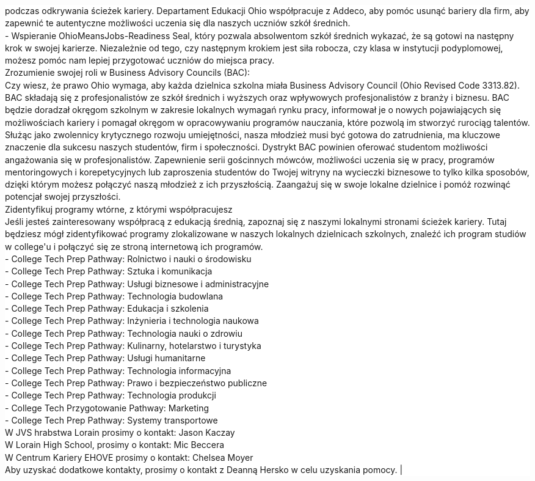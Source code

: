 podczas odkrywania ścieżek kariery. Departament Edukacji Ohio współpracuje z Addeco, aby pomóc usunąć bariery dla firm, aby zapewnić te autentyczne możliwości uczenia się dla naszych uczniów szkół średnich.<br/>- Wspieranie OhioMeansJobs-Readiness Seal, który pozwala absolwentom szkół średnich wykazać, że są gotowi na następny krok w swojej karierze. Niezależnie od tego, czy następnym krokiem jest siła robocza, czy klasa w instytucji podyplomowej, możesz pomóc nam lepiej przygotować uczniów do miejsca pracy.<br/>Zrozumienie swojej roli w Business Advisory Councils (BAC):<br/>Czy wiesz, że prawo Ohio wymaga, aby każda dzielnica szkolna miała Business Advisory Council (Ohio Revised Code 3313.82). BAC składają się z profesjonalistów ze szkół średnich i wyższych oraz wpływowych profesjonalistów z branży i biznesu. BAC będzie doradzał okręgom szkolnym w zakresie lokalnych wymagań rynku pracy, informował je o nowych pojawiających się możliwościach kariery i pomagał okręgom w opracowywaniu programów nauczania, które pozwolą im stworzyć rurociąg talentów. Służąc jako zwolennicy krytycznego rozwoju umiejętności, nasza młodzież musi być gotowa do zatrudnienia, ma kluczowe znaczenie dla sukcesu naszych studentów, firm i społeczności. Dystrykt BAC powinien oferować studentom możliwości angażowania się w profesjonalistów. Zapewnienie serii gościnnych mówców, możliwości uczenia się w pracy, programów mentoringowych i korepetycyjnych lub zaproszenia studentów do Twojej witryny na wycieczki biznesowe to tylko kilka sposobów, dzięki którym możesz połączyć naszą młodzież z ich przyszłością. Zaangażuj się w swoje lokalne dzielnice i pomóż rozwinąć potencjał swojej przyszłości.<br/>Zidentyfikuj programy wtórne, z którymi współpracujesz<br/>Jeśli jesteś zainteresowany współpracą z edukacją średnią, zapoznaj się z naszymi lokalnymi stronami ścieżek kariery. Tutaj będziesz mógł zidentyfikować programy zlokalizowane w naszych lokalnych dzielnicach szkolnych, znaleźć ich program studiów w college'u i połączyć się ze stroną internetową ich programów.<br/>- College Tech Prep Pathway: Rolnictwo i nauki o środowisku<br/>- College Tech Prep Pathway: Sztuka i komunikacja<br/>- College Tech Prep Pathway: Usługi biznesowe i administracyjne<br/>- College Tech Prep Pathway: Technologia budowlana<br/>- College Tech Prep Pathway: Edukacja i szkolenia<br/>- College Tech Prep Pathway: Inżynieria i technologia naukowa<br/>- College Tech Prep Pathway: Technologia nauki o zdrowiu<br/>- College Tech Prep Pathway: Kulinarny, hotelarstwo i turystyka<br/>- College Tech Prep Pathway: Usługi humanitarne<br/>- College Tech Prep Pathway: Technologia informacyjna<br/>- College Tech Prep Pathway: Prawo i bezpieczeństwo publiczne<br/>- College Tech Prep Pathway: Technologia produkcji<br/>- College Tech Przygotowanie Pathway: Marketing<br/>- College Tech Prep Pathway: Systemy transportowe<br/>W JVS hrabstwa Lorain prosimy o kontakt: Jason Kaczay<br/>W Lorain High School, prosimy o kontakt: Mic Beccera<br/>W Centrum Kariery EHOVE prosimy o kontakt: Chelsea Moyer<br/>Aby uzyskać dodatkowe kontakty, prosimy o kontakt z Deanną Hersko w celu uzyskania pomocy. |